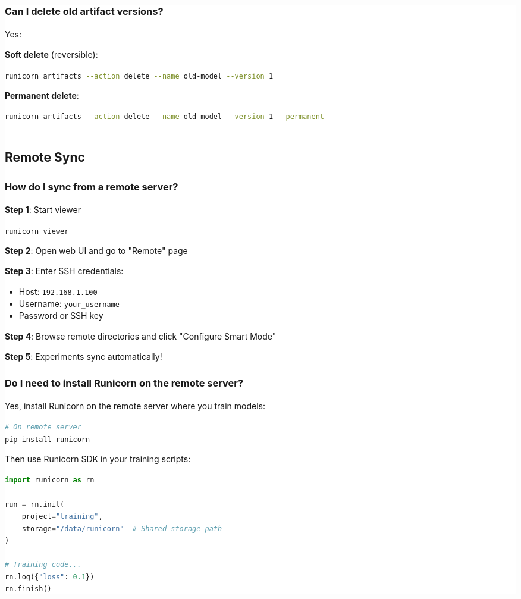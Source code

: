 ### Can I delete old artifact versions?

Yes:

**Soft delete** (reversible):
```bash
runicorn artifacts --action delete --name old-model --version 1
```

**Permanent delete**:
```bash
runicorn artifacts --action delete --name old-model --version 1 --permanent
```

---

## Remote Sync

### How do I sync from a remote server?

**Step 1**: Start viewer
```bash
runicorn viewer
```

**Step 2**: Open web UI and go to "Remote" page

**Step 3**: Enter SSH credentials:
- Host: `192.168.1.100`
- Username: `your_username`
- Password or SSH key

**Step 4**: Browse remote directories and click "Configure Smart Mode"

**Step 5**: Experiments sync automatically!

### Do I need to install Runicorn on the remote server?

Yes, install Runicorn on the remote server where you train models:

```bash
# On remote server
pip install runicorn
```

Then use Runicorn SDK in your training scripts:

```python
import runicorn as rn

run = rn.init(
    project="training",
    storage="/data/runicorn"  # Shared storage path
)

# Training code...
rn.log({"loss": 0.1})
rn.finish()
```
